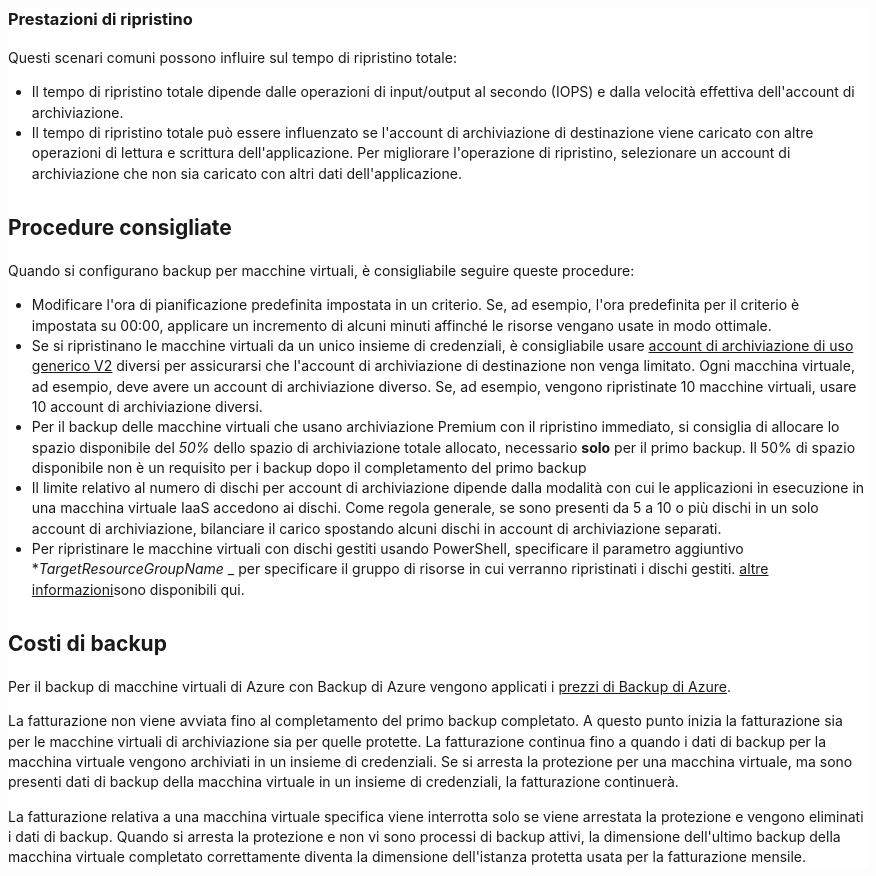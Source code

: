 ### <a name="restore-performance"></a>Prestazioni di ripristino

Questi scenari comuni possono influire sul tempo di ripristino totale:

- Il tempo di ripristino totale dipende dalle operazioni di input/output al secondo (IOPS) e dalla velocità effettiva dell'account di archiviazione.
- Il tempo di ripristino totale può essere influenzato se l'account di archiviazione di destinazione viene caricato con altre operazioni di lettura e scrittura dell'applicazione. Per migliorare l'operazione di ripristino, selezionare un account di archiviazione che non sia caricato con altri dati dell'applicazione.

## <a name="best-practices"></a>Procedure consigliate

Quando si configurano backup per macchine virtuali, è consigliabile seguire queste procedure:

- Modificare l'ora di pianificazione predefinita impostata in un criterio. Se, ad esempio, l'ora predefinita per il criterio è impostata su 00:00, applicare un incremento di alcuni minuti affinché le risorse vengano usate in modo ottimale.
- Se si ripristinano le macchine virtuali da un unico insieme di credenziali, è consigliabile usare [account di archiviazione di uso generico V2](../storage/common/storage-account-upgrade.md) diversi per assicurarsi che l'account di archiviazione di destinazione non venga limitato. Ogni macchina virtuale, ad esempio, deve avere un account di archiviazione diverso. Se, ad esempio, vengono ripristinate 10 macchine virtuali, usare 10 account di archiviazione diversi.
- Per il backup delle macchine virtuali che usano archiviazione Premium con il ripristino immediato, si consiglia di allocare lo spazio disponibile del *50%* dello spazio di archiviazione totale allocato, necessario **solo** per il primo backup. Il 50% di spazio disponibile non è un requisito per i backup dopo il completamento del primo backup
- Il limite relativo al numero di dischi per account di archiviazione dipende dalla modalità con cui le applicazioni in esecuzione in una macchina virtuale IaaS accedono ai dischi. Come regola generale, se sono presenti da 5 a 10 o più dischi in un solo account di archiviazione, bilanciare il carico spostando alcuni dischi in account di archiviazione separati.
- Per ripristinare le macchine virtuali con dischi gestiti usando PowerShell, specificare il parametro aggiuntivo **_TargetResourceGroupName_* _ per specificare il gruppo di risorse in cui verranno ripristinati i dischi gestiti. [altre informazioni](https://docs.microsoft.com/azure/backup/backup-azure-vms-automation#restore-managed-disks)sono disponibili qui.

## <a name="backup-costs"></a>Costi di backup

Per il backup di macchine virtuali di Azure con Backup di Azure vengono applicati i [prezzi di Backup di Azure](https://azure.microsoft.com/pricing/details/backup/).

La fatturazione non viene avviata fino al completamento del primo backup completato. A questo punto inizia la fatturazione sia per le macchine virtuali di archiviazione sia per quelle protette. La fatturazione continua fino a quando i dati di backup per la macchina virtuale vengono archiviati in un insieme di credenziali. Se si arresta la protezione per una macchina virtuale, ma sono presenti dati di backup della macchina virtuale in un insieme di credenziali, la fatturazione continuerà.

La fatturazione relativa a una macchina virtuale specifica viene interrotta solo se viene arrestata la protezione e vengono eliminati i dati di backup. Quando si arresta la protezione e non vi sono processi di backup attivi, la dimensione dell'ultimo backup della macchina virtuale completato correttamente diventa la dimensione dell'istanza protetta usata per la fatturazione mensile.

